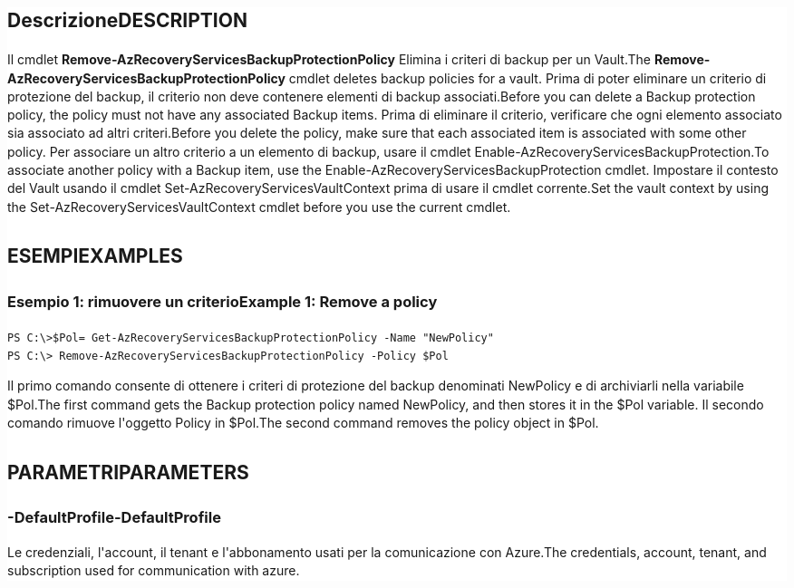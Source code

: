 ## <span data-ttu-id="2abb3-107">Descrizione</span><span class="sxs-lookup"><span data-stu-id="2abb3-107">DESCRIPTION</span></span>
<span data-ttu-id="2abb3-108">Il cmdlet **Remove-AzRecoveryServicesBackupProtectionPolicy** Elimina i criteri di backup per un Vault.</span><span class="sxs-lookup"><span data-stu-id="2abb3-108">The **Remove-AzRecoveryServicesBackupProtectionPolicy** cmdlet deletes backup policies for a vault.</span></span>
<span data-ttu-id="2abb3-109">Prima di poter eliminare un criterio di protezione del backup, il criterio non deve contenere elementi di backup associati.</span><span class="sxs-lookup"><span data-stu-id="2abb3-109">Before you can delete a Backup protection policy, the policy must not have any associated Backup items.</span></span>
<span data-ttu-id="2abb3-110">Prima di eliminare il criterio, verificare che ogni elemento associato sia associato ad altri criteri.</span><span class="sxs-lookup"><span data-stu-id="2abb3-110">Before you delete the policy, make sure that each associated item is associated with some other policy.</span></span>
<span data-ttu-id="2abb3-111">Per associare un altro criterio a un elemento di backup, usare il cmdlet Enable-AzRecoveryServicesBackupProtection.</span><span class="sxs-lookup"><span data-stu-id="2abb3-111">To associate another policy with a Backup item, use the Enable-AzRecoveryServicesBackupProtection cmdlet.</span></span>
<span data-ttu-id="2abb3-112">Impostare il contesto del Vault usando il cmdlet Set-AzRecoveryServicesVaultContext prima di usare il cmdlet corrente.</span><span class="sxs-lookup"><span data-stu-id="2abb3-112">Set the vault context by using the Set-AzRecoveryServicesVaultContext cmdlet before you use the current cmdlet.</span></span>

## <span data-ttu-id="2abb3-113">ESEMPI</span><span class="sxs-lookup"><span data-stu-id="2abb3-113">EXAMPLES</span></span>

### <span data-ttu-id="2abb3-114">Esempio 1: rimuovere un criterio</span><span class="sxs-lookup"><span data-stu-id="2abb3-114">Example 1: Remove a policy</span></span>
```
PS C:\>$Pol= Get-AzRecoveryServicesBackupProtectionPolicy -Name "NewPolicy"
PS C:\> Remove-AzRecoveryServicesBackupProtectionPolicy -Policy $Pol
```

<span data-ttu-id="2abb3-115">Il primo comando consente di ottenere i criteri di protezione del backup denominati NewPolicy e di archiviarli nella variabile $Pol.</span><span class="sxs-lookup"><span data-stu-id="2abb3-115">The first command gets the Backup protection policy named NewPolicy, and then stores it in the $Pol variable.</span></span>
<span data-ttu-id="2abb3-116">Il secondo comando rimuove l'oggetto Policy in $Pol.</span><span class="sxs-lookup"><span data-stu-id="2abb3-116">The second command removes the policy object in $Pol.</span></span>

## <span data-ttu-id="2abb3-117">PARAMETRI</span><span class="sxs-lookup"><span data-stu-id="2abb3-117">PARAMETERS</span></span>

### <span data-ttu-id="2abb3-118">-DefaultProfile</span><span class="sxs-lookup"><span data-stu-id="2abb3-118">-DefaultProfile</span></span>
<span data-ttu-id="2abb3-119">Le credenziali, l'account, il tenant e l'abbonamento usati per la comunicazione con Azure.</span><span class="sxs-lookup"><span data-stu-id="2abb3-119">The credentials, account, tenant, and subscription used for communication with azure.</span></span>
